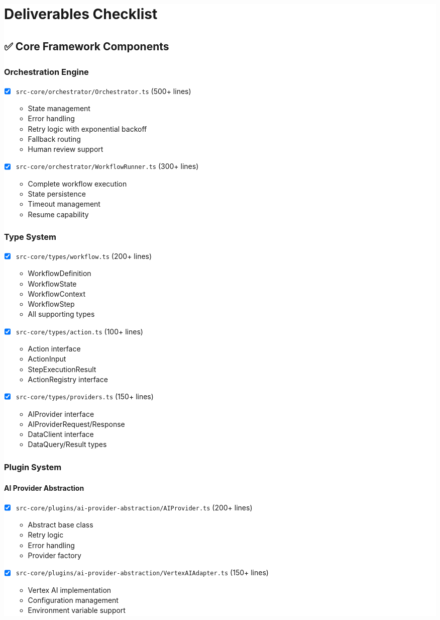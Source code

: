 # Deliverables Checklist

## ✅ Core Framework Components

### Orchestration Engine
- [x] `src-core/orchestrator/Orchestrator.ts` (500+ lines)
  - State management
  - Error handling
  - Retry logic with exponential backoff
  - Fallback routing
  - Human review support
  
- [x] `src-core/orchestrator/WorkflowRunner.ts` (300+ lines)
  - Complete workflow execution
  - State persistence
  - Timeout management
  - Resume capability

### Type System
- [x] `src-core/types/workflow.ts` (200+ lines)
  - WorkflowDefinition
  - WorkflowState
  - WorkflowContext
  - WorkflowStep
  - All supporting types

- [x] `src-core/types/action.ts` (100+ lines)
  - Action interface
  - ActionInput
  - StepExecutionResult
  - ActionRegistry interface

- [x] `src-core/types/providers.ts` (150+ lines)
  - AIProvider interface
  - AIProviderRequest/Response
  - DataClient interface
  - DataQuery/Result types

### Plugin System

#### AI Provider Abstraction
- [x] `src-core/plugins/ai-provider-abstraction/AIProvider.ts` (200+ lines)
  - Abstract base class
  - Retry logic
  - Error handling
  - Provider factory

- [x] `src-core/plugins/ai-provider-abstraction/VertexAIAdapter.ts` (150+ lines)
  - Vertex AI implementation
  - Configuration management
  - Environment variable support
